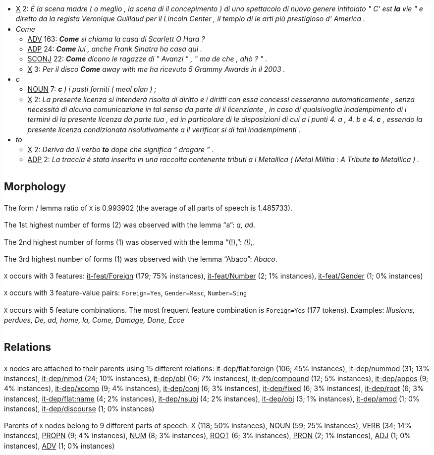   * [X]() 2: <em>È la scena madre ( o meglio , la scena di il concepimento ) di uno spettacolo di nuovo genere intitolato " C' est <b>la</b> vie " e diretto da la regista Veronique Guillaud per il Lincoln Center , il tempio di le arti più prestigioso d' America .</em>
* <em>Come</em>
  * [ADV]() 163: <em><b>Come</b> si chiama la casa di Scarlett O Hara ?</em>
  * [ADP]() 24: <em><b>Come</b> lui , anche Frank Sinatra ha casa qui .</em>
  * [SCONJ]() 22: <em><b>Come</b> dicono le ragazze di " Avanzi " , " ma de che , ahò ? " .</em>
  * [X]() 3: <em>Per il disco <b>Come</b> away with me ha ricevuto 5 Grammy Awards in il 2003 .</em>
* <em>c</em>
  * [NOUN]() 7: <em><b>c</b> ) i pasti forniti ( meal plan ) ;</em>
  * [X]() 2: <em>La presente licenza si intenderà risolta di diritto e i diritti con essa concessi cesseranno automaticamente , senza necessità di alcuna comunicazione in tal senso da parte di il licenziante , in caso di qualsivoglia inadempimento di i termini di la presente licenza da parte tua , ed in particolare di le disposizioni di cui a i punti 4. a , 4. b e 4. <b>c</b> , essendo la presente licenza condizionata risolutivamente a il verificar si di tali inadempimenti .</em>
* <em>to</em>
  * [X]() 2: <em>Deriva da il verbo <b>to</b> dope che significa “ drogare ” .</em>
  * [ADP]() 2: <em>La traccia è stata inserita in una raccolta contenente tributi a i Metallica ( Metal Militia : A Tribute <b>to</b> Metallica ) .</em>

## Morphology

The form / lemma ratio of `X` is 0.993902 (the average of all parts of speech is 1.485733).

The 1st highest number of forms (2) was observed with the lemma “a”: <em>a, ad</em>.

The 2nd highest number of forms (1) was observed with the lemma “(!),”: <em>(!),</em>.

The 3rd highest number of forms (1) was observed with the lemma “Abaco”: <em>Abaco</em>.

`X` occurs with 3 features: [it-feat/Foreign]() (179; 75% instances), [it-feat/Number]() (2; 1% instances), [it-feat/Gender]() (1; 0% instances)

`X` occurs with 3 feature-value pairs: `Foreign=Yes`, `Gender=Masc`, `Number=Sing`

`X` occurs with 5 feature combinations.
The most frequent feature combination is `Foreign=Yes` (177 tokens).
Examples: <em>Illusions, perdues, De, ad, home, la, Come, Damage, Done, Ecce</em>


## Relations

`X` nodes are attached to their parents using 15 different relations: [it-dep/flat:foreign]() (106; 45% instances), [it-dep/nummod]() (31; 13% instances), [it-dep/nmod]() (24; 10% instances), [it-dep/obl]() (16; 7% instances), [it-dep/compound]() (12; 5% instances), [it-dep/appos]() (9; 4% instances), [it-dep/xcomp]() (9; 4% instances), [it-dep/conj]() (6; 3% instances), [it-dep/fixed]() (6; 3% instances), [it-dep/root]() (6; 3% instances), [it-dep/flat:name]() (4; 2% instances), [it-dep/nsubj]() (4; 2% instances), [it-dep/obj]() (3; 1% instances), [it-dep/amod]() (1; 0% instances), [it-dep/discourse]() (1; 0% instances)

Parents of `X` nodes belong to 9 different parts of speech: [X]() (118; 50% instances), [NOUN]() (59; 25% instances), [VERB]() (34; 14% instances), [PROPN]() (9; 4% instances), [NUM]() (8; 3% instances), [ROOT]() (6; 3% instances), [PRON]() (2; 1% instances), [ADJ]() (1; 0% instances), [ADV]() (1; 0% instances)
